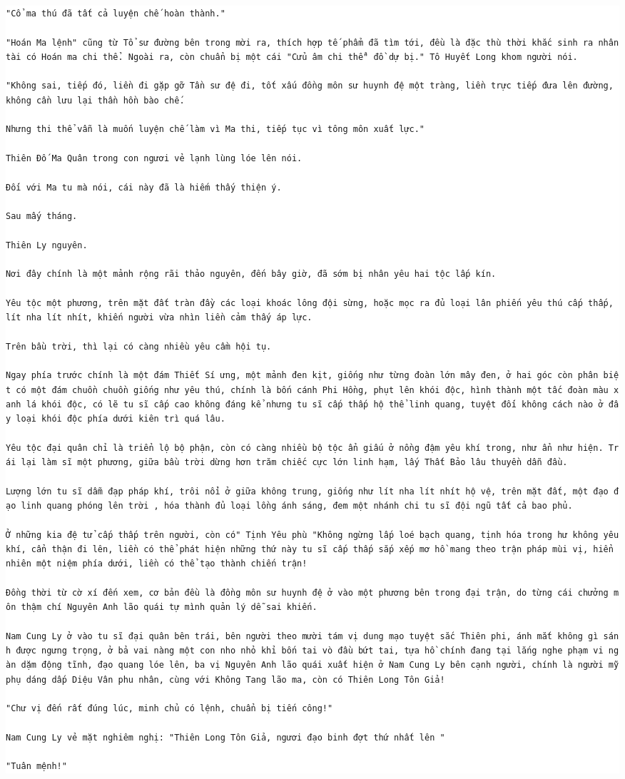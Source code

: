 	"Cổ ma thú đã tất cả luyện chế hoàn thành."

	"Hoán Ma lệnh" cũng từ Tổ sư đường bên trong mời ra, thích hợp tế phẩm đã tìm tới, đều là đặc thù thời khắc sinh ra nhân tài có Hoán ma chi thể. Ngoài ra, còn chuẩn bị một cái "Cửu âm chi thể" đồ dự bị." Tô Huyết Long khom người nói.

	"Không sai, tiếp đó, liền đi gặp gỡ Tần sư đệ đi, tốt xấu đồng môn sư huynh đệ một tràng, liền trực tiếp đưa lên đường, không cần lưu lại thần hồn bào chế.

	Nhưng thi thể vẫn là muốn luyện chế làm vì Ma thi, tiếp tục vì tông môn xuất lực."

	Thiên Đố Ma Quân trong con ngươi vẻ lạnh lùng lóe lên nói.

	Đối với Ma tu mà nói, cái này đã là hiếm thấy thiện ý.

	Sau mấy tháng.

	Thiên Ly nguyên.

	Nơi đây chính là một mảnh rộng rãi thảo nguyên, đến bây giờ, đã sớm bị nhân yêu hai tộc lấp kín.

	Yêu tộc một phương, trên mặt đất tràn đầy các loại khoác lông đội sừng, hoặc mọc ra đủ loại lân phiến yêu thú cấp thấp, lít nha lít nhít, khiến người vừa nhìn liền cảm thấy áp lực.

	Trên bầu trời, thì lại có càng nhiều yêu cầm hội tụ.

	Ngay phía trước chính là một đám Thiết Sí ưng, một mảnh đen kịt, giống như từng đoàn lớn mây đen, ở hai góc còn phân biệt có một đám chuồn chuồn giống như yêu thú, chính là bốn cánh Phi Hồng, phụt lên khói độc, hình thành một tấc đoàn màu xanh lá khói độc, có lẽ tu sĩ cấp cao không đáng kể nhưng tu sĩ cấp thấp hộ thể linh quang, tuyệt đối không cách nào ở đây loại khói độc phía dưới kiên trì quá lâu.

	Yêu tộc đại quân chỉ là triển lộ bộ phận, còn có càng nhiều bộ tộc ẩn giấu ở nồng đậm yêu khí trong, như ẩn như hiện. Trái lại làm sĩ một phương, giữa bầu trời dừng hơn trăm chiếc cực lớn linh hạm, lấy Thất Bảo lâu thuyền dẫn đầu.

	Lượng lớn tu sĩ dẫm đạp pháp khí, trôi nổi ở giữa không trung, giống như lít nha lít nhít hộ vệ, trên mặt đất, một đạo đạo linh quang phóng lên trời , hóa thành đủ loại lồng ánh sáng, đem một nhánh chi tu sĩ đội ngũ tất cả bao phủ.

	Ở những kia đệ tử cấp thấp trên người, còn có" Tịnh Yêu phù "Không ngừng lấp loé bạch quang, tịnh hóa trong hư không yêu khí, cẩn thận đi lên, liền có thể phát hiện những thứ này tu sĩ cấp thấp sắp xếp mơ hồ mang theo trận pháp mùi vị, hiển nhiên một niệm phía dưới, liền có thể tạo thành chiến trận!

	Đồng thời từ cờ xí đến xem, cơ bản đều là đồng môn sư huynh đệ ở vào một phương bên trong đại trận, do từng cái chưởng môn thậm chí Nguyên Anh lão quái tự mình quản lý dễ sai khiến.

	Nam Cung Ly ở vào tu sĩ đại quân bên trái, bên người theo mười tám vị dung mạo tuyệt sắc Thiên phi, ánh mắt không gì sánh được ngưng trọng, ở bả vai nàng một con nho nhỏ khỉ bốn tai vò đầu bứt tai, tựa hồ chính đang tại lắng nghe phạm vi ngàn dặm động tĩnh, đạo quang lóe lên, ba vị Nguyên Anh lão quái xuất hiện ở Nam Cung Ly bên cạnh người, chính là người mỹ phụ dáng dấp Diệu Vân phu nhân, cùng với Không Tang lão ma, còn có Thiên Long Tôn Giả!

	"Chư vị đến rất đúng lúc, minh chủ có lệnh, chuẩn bị tiến công!"

	Nam Cung Ly vẻ mặt nghiêm nghị: "Thiên Long Tôn Giả, ngươi đạo binh đợt thứ nhất lên "

	"Tuân mệnh!"

